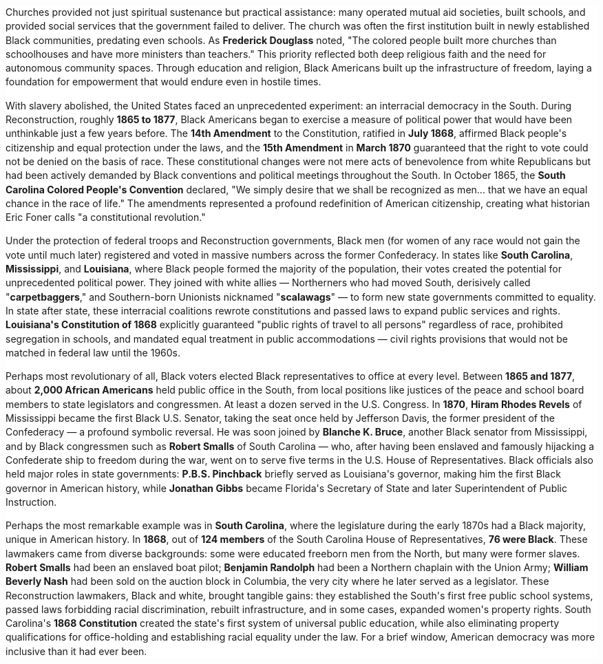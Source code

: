 Churches provided not just spiritual sustenance but practical assistance: many operated mutual aid societies, built schools, and provided social services that the government failed to deliver. The church was often the first institution built in newly established Black communities, predating even schools. As **Frederick Douglass** noted, "The colored people built more churches than schoolhouses and have more ministers than teachers." This priority reflected both deep religious faith and the need for autonomous community spaces. Through education and religion, Black Americans built up the infrastructure of freedom, laying a foundation for empowerment that would endure even in hostile times.

With slavery abolished, the United States faced an unprecedented experiment: an interracial democracy in the South. During Reconstruction, roughly **1865 to 1877**, Black Americans began to exercise a measure of political power that would have been unthinkable just a few years before. The **14th Amendment** to the Constitution, ratified in **July 1868**, affirmed Black people's citizenship and equal protection under the laws, and the **15th Amendment** in **March 1870** guaranteed that the right to vote could not be denied on the basis of race. These constitutional changes were not mere acts of benevolence from white Republicans but had been actively demanded by Black conventions and political meetings throughout the South. In October 1865, the **South Carolina Colored People's Convention** declared, "We simply desire that we shall be recognized as men... that we have an equal chance in the race of life." The amendments represented a profound redefinition of American citizenship, creating what historian Eric Foner calls "a constitutional revolution."

Under the protection of federal troops and Reconstruction governments, Black men (for women of any race would not gain the vote until much later) registered and voted in massive numbers across the former Confederacy. In states like **South Carolina**, **Mississippi**, and **Louisiana**, where Black people formed the majority of the population, their votes created the potential for unprecedented political power. They joined with white allies — Northerners who had moved South, derisively called "**carpetbaggers**," and Southern-born Unionists nicknamed "**scalawags**" — to form new state governments committed to equality. In state after state, these interracial coalitions rewrote constitutions and passed laws to expand public services and rights. **Louisiana's Constitution of 1868** explicitly guaranteed "public rights of travel to all persons" regardless of race, prohibited segregation in schools, and mandated equal treatment in public accommodations — civil rights provisions that would not be matched in federal law until the 1960s.

Perhaps most revolutionary of all, Black voters elected Black representatives to office at every level. Between **1865 and 1877**, about **2,000 African Americans** held public office in the South, from local positions like justices of the peace and school board members to state legislators and congressmen. At least a dozen served in the U.S. Congress. In **1870**, **Hiram Rhodes Revels** of Mississippi became the first Black U.S. Senator, taking the seat once held by Jefferson Davis, the former president of the Confederacy — a profound symbolic reversal. He was soon joined by **Blanche K. Bruce**, another Black senator from Mississippi, and by Black congressmen such as **Robert Smalls** of South Carolina — who, after having been enslaved and famously hijacking a Confederate ship to freedom during the war, went on to serve five terms in the U.S. House of Representatives. Black officials also held major roles in state governments: **P.B.S. Pinchback** briefly served as Louisiana's governor, making him the first Black governor in American history, while **Jonathan Gibbs** became Florida's Secretary of State and later Superintendent of Public Instruction.

Perhaps the most remarkable example was in **South Carolina**, where the legislature during the early 1870s had a Black majority, unique in American history. In **1868**, out of **124 members** of the South Carolina House of Representatives, **76 were Black**. These lawmakers came from diverse backgrounds: some were educated freeborn men from the North, but many were former slaves. **Robert Smalls** had been an enslaved boat pilot; **Benjamin Randolph** had been a Northern chaplain with the Union Army; **William Beverly Nash** had been sold on the auction block in Columbia, the very city where he later served as a legislator. These Reconstruction lawmakers, Black and white, brought tangible gains: they established the South's first free public school systems, passed laws forbidding racial discrimination, rebuilt infrastructure, and in some cases, expanded women's property rights. South Carolina's **1868 Constitution** created the state's first system of universal public education, while also eliminating property qualifications for office-holding and establishing racial equality under the law. For a brief window, American democracy was more inclusive than it had ever been.
